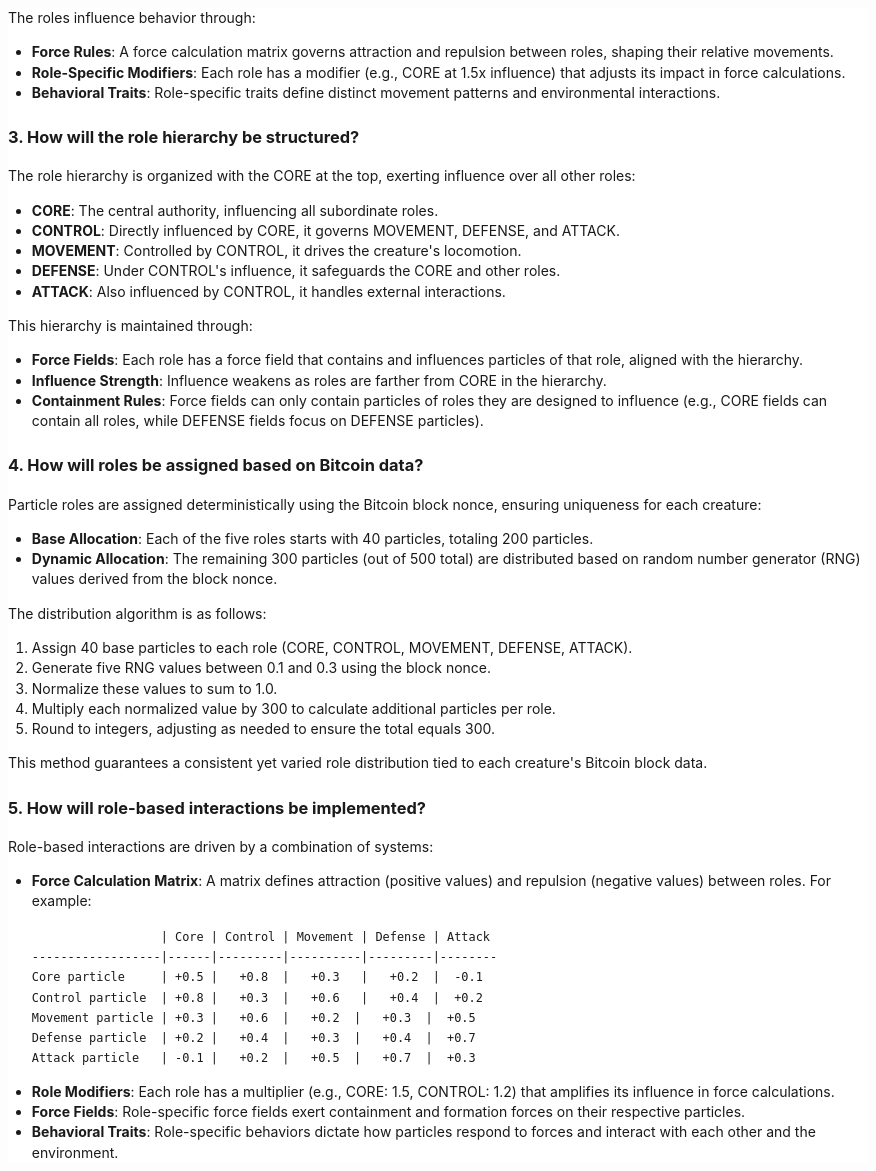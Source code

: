 The roles influence behavior through:
- **Force Rules**: A force calculation matrix governs attraction and repulsion between roles, shaping their relative movements.
- **Role-Specific Modifiers**: Each role has a modifier (e.g., CORE at 1.5x influence) that adjusts its impact in force calculations.
- **Behavioral Traits**: Role-specific traits define distinct movement patterns and environmental interactions.

### 3. How will the role hierarchy be structured?
The role hierarchy is organized with the CORE at the top, exerting influence over all other roles:

- **CORE**: The central authority, influencing all subordinate roles.
- **CONTROL**: Directly influenced by CORE, it governs MOVEMENT, DEFENSE, and ATTACK.
- **MOVEMENT**: Controlled by CONTROL, it drives the creature's locomotion.
- **DEFENSE**: Under CONTROL's influence, it safeguards the CORE and other roles.
- **ATTACK**: Also influenced by CONTROL, it handles external interactions.

This hierarchy is maintained through:
- **Force Fields**: Each role has a force field that contains and influences particles of that role, aligned with the hierarchy.
- **Influence Strength**: Influence weakens as roles are farther from CORE in the hierarchy.
- **Containment Rules**: Force fields can only contain particles of roles they are designed to influence (e.g., CORE fields can contain all roles, while DEFENSE fields focus on DEFENSE particles).

### 4. How will roles be assigned based on Bitcoin data?
Particle roles are assigned deterministically using the Bitcoin block nonce, ensuring uniqueness for each creature:

- **Base Allocation**: Each of the five roles starts with 40 particles, totaling 200 particles.
- **Dynamic Allocation**: The remaining 300 particles (out of 500 total) are distributed based on random number generator (RNG) values derived from the block nonce.

The distribution algorithm is as follows:
1. Assign 40 base particles to each role (CORE, CONTROL, MOVEMENT, DEFENSE, ATTACK).
2. Generate five RNG values between 0.1 and 0.3 using the block nonce.
3. Normalize these values to sum to 1.0.
4. Multiply each normalized value by 300 to calculate additional particles per role.
5. Round to integers, adjusting as needed to ensure the total equals 300.

This method guarantees a consistent yet varied role distribution tied to each creature's Bitcoin block data.

### 5. How will role-based interactions be implemented?
Role-based interactions are driven by a combination of systems:

- **Force Calculation Matrix**: A matrix defines attraction (positive values) and repulsion (negative values) between roles. For example:
  ```
                    | Core | Control | Movement | Defense | Attack
  ------------------|------|---------|----------|---------|--------
  Core particle     | +0.5 |   +0.8  |   +0.3   |   +0.2  |  -0.1
  Control particle  | +0.8 |   +0.3  |   +0.6   |   +0.4  |  +0.2
  Movement particle | +0.3 |   +0.6  |   +0.2  |   +0.3  |  +0.5
  Defense particle  | +0.2 |   +0.4  |   +0.3  |   +0.4  |  +0.7
  Attack particle   | -0.1 |   +0.2  |   +0.5  |   +0.7  |  +0.3
  ```
- **Role Modifiers**: Each role has a multiplier (e.g., CORE: 1.5, CONTROL: 1.2) that amplifies its influence in force calculations.
- **Force Fields**: Role-specific force fields exert containment and formation forces on their respective particles.
- **Behavioral Traits**: Role-specific behaviors dictate how particles respond to forces and interact with each other and the environment.
